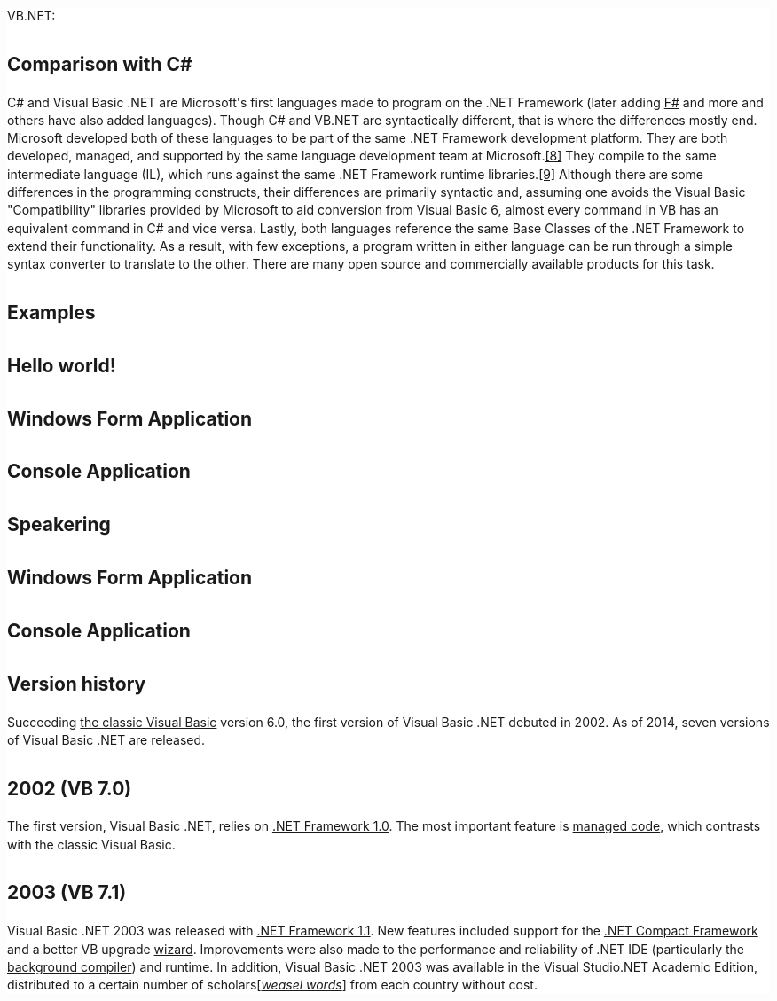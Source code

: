 VB.NET:

## Comparison with C\#

C\# and Visual Basic .NET are Microsoft's first languages made to program on the .NET Framework (later adding [F\#][47] and more and others have also added languages). Though C\# and VB.NET are syntactically different, that is where the differences mostly end. Microsoft developed both of these languages to be part of the same .NET Framework development platform. They are both developed, managed, and supported by the same language development team at Microsoft.[\[8\]][48] They compile to the same intermediate language (IL), which runs against the same .NET Framework runtime libraries.[\[9\]][49] Although there are some differences in the programming constructs, their differences are primarily syntactic and, assuming one avoids the Visual Basic "Compatibility" libraries provided by Microsoft to aid conversion from Visual Basic 6, almost every command in VB has an equivalent command in C\# and vice versa. Lastly, both languages reference the same Base Classes of the .NET Framework to extend their functionality. As a result, with few exceptions, a program written in either language can be run through a simple syntax converter to translate to the other. There are many open source and commercially available products for this task.

## Examples

## Hello world!

## Windows Form Application

## Console Application

## Speakering

## Windows Form Application

## Console Application

## Version history

Succeeding [the classic Visual Basic][4] version 6.0, the first version of Visual Basic .NET debuted in 2002\. As of 2014, seven versions of Visual Basic .NET are released.

## 2002 (VB 7.0)

The first version, Visual Basic .NET, relies on [.NET Framework 1.0][50]. The most important feature is [managed code][51], which contrasts with the classic Visual Basic.

## 2003 (VB 7.1)

Visual Basic .NET 2003 was released with [.NET Framework 1.1][52]. New features included support for the [.NET Compact Framework][53] and a better VB upgrade [wizard][54]. Improvements were also made to the performance and reliability of .NET IDE (particularly the [background compiler][55]) and runtime. In addition, Visual Basic .NET 2003 was available in the Visual Studio.NET Academic Edition, distributed to a certain number of scholars\[_[weasel words][46]_\] from each country without cost.


[0]: /wiki/Multi-paradigm_programming_language "Multi-paradigm programming language"
[1]: /wiki/Object-oriented_programming "Object-oriented programming"
[2]: /wiki/Programming_language "Programming language"
[3]: /wiki/.NET_Framework ".NET Framework"
[4]: /wiki/Visual_Basic "Visual Basic"
[5]: /wiki/Microsoft_Visual_C_Sharp "Microsoft Visual C Sharp"
[6]: /wiki/Integrated_development_environment "Integrated development environment"
[7]: /wiki/Visual_Studio "Visual Studio"
[8]: /wiki/Commercial_software "Commercial software"
[9]: /wiki/Visual_Studio_Express "Visual Studio Express"
[10]: /wiki/Microsoft_Visual_Studio#Visual_Studio_Community "Microsoft Visual Studio"
[11]: /wiki/Freeware "Freeware"
[12]: /wiki/.NET_Framework_SDK ".NET Framework SDK"
[13]: /wiki/Command-line "Command-line"
[14]: /wiki/Compiler "Compiler"
[15]: /wiki/Mono_(software) "Mono (software)"
[16]: /wiki/Statement_(computer_science) "Statement (computer science)"
[17]: /wiki/Expression_(computer_science) "Expression (computer science)"
[18]: /wiki/Subroutine "Subroutine"
[19]: /wiki/System_call "System call"
[20]: /wiki/Variable_(programming) "Variable (programming)"
[21]: /wiki/Assignment_(computer_science) "Assignment (computer science)"
[22]: /wiki/Structured_programming "Structured programming"
[23]: /wiki/Hello_world "Hello world"
[24]: /wiki/Command-line_interface "Command-line interface"
[25]: /wiki/Class_(computer_science) "Class (computer science)"
[26]: #cite_note-3
[27]: #cite_note-4
[28]: /wiki/Standard_streams "Standard streams"
[29]: #cite_note-5
[30]: /wiki/Floyd%27s_Triangle "Floyd's Triangle"
[31]: /wiki/Exception_handling "Exception handling"
[32]: /wiki/Data_type "Data type"
[33]: /wiki/Windows_Forms "Windows Forms"
[34]: /wiki/Deterministic "Deterministic"
[35]: /wiki/Reference_counting "Reference counting"
[36]: /wiki/Component_Object_Model "Component Object Model"
[37]: /wiki/Object-oriented "Object-oriented"
[38]: /wiki/Common_Language_Runtime "Common Language Runtime"
[39]: /wiki/Virtual_machine "Virtual machine"
[40]: /wiki/Garbage_collection_(computer_science)#Generational_GC_.28aka_Ephemeral_GC.29 "Garbage collection (computer science)"
[41]: /wiki/Just-in-time_compilation "Just-in-time compilation"
[42]: /wiki/Class_library "Class library"
[43]: /wiki/Refactoring "Refactoring"
[44]: #cite_note-6
[45]: /wiki/Active_window "Active window"
[46]: /wiki/Wikipedia:Avoid_weasel_words "Wikipedia:Avoid weasel words"
[47]: /wiki/F_Sharp_(programming_language) "F Sharp (programming language)"
[48]: #cite_note-8
[49]: #cite_note-9
[50]: /wiki/.NET_Framework_version_history#.NET_Framework_1.0 ".NET Framework version history"
[51]: /wiki/Managed_code "Managed code"
[52]: /wiki/.NET_Framework_1.1 ".NET Framework 1.1"
[53]: /wiki/.NET_Compact_Framework ".NET Compact Framework"
[54]: /wiki/Wizard_(software) "Wizard (software)"
[55]: http://msdn.microsoft.com/msdnmag/issues/05/06/AdvancedBasics/default.aspx
[56]: /wiki/Rapid_application_development "Rapid application development"
[57]: /wiki/C_Sharp_(programming_language) "C Sharp (programming language)"
[58]: #cite_note-15
[59]: #cite_note-16
[60]: #cite_note-17
[61]: /wiki/.NET_Framework_3.5 ".NET Framework 3.5"
[62]: /wiki/Dynamic_Language_Runtime "Dynamic Language Runtime"
[63]: #cite_note-18
[64]: /wiki/IronPython "IronPython"
[65]: /wiki/IronRuby "IronRuby"
[66]: #cite_note-19
[67]: #cite_note-20
[68]: /wiki/.NET_Framework_4.5 ".NET Framework 4.5"
[69]: /wiki/Wikipedia:Please_clarify "Wikipedia:Please clarify"
[70]: #cite_note-21
[71]: #cite_note-22
[72]: /wiki/SharpDevelop "SharpDevelop"
[73]: /wiki/MonoDevelop "MonoDevelop"
[74]: /wiki/Open_source "Open source"